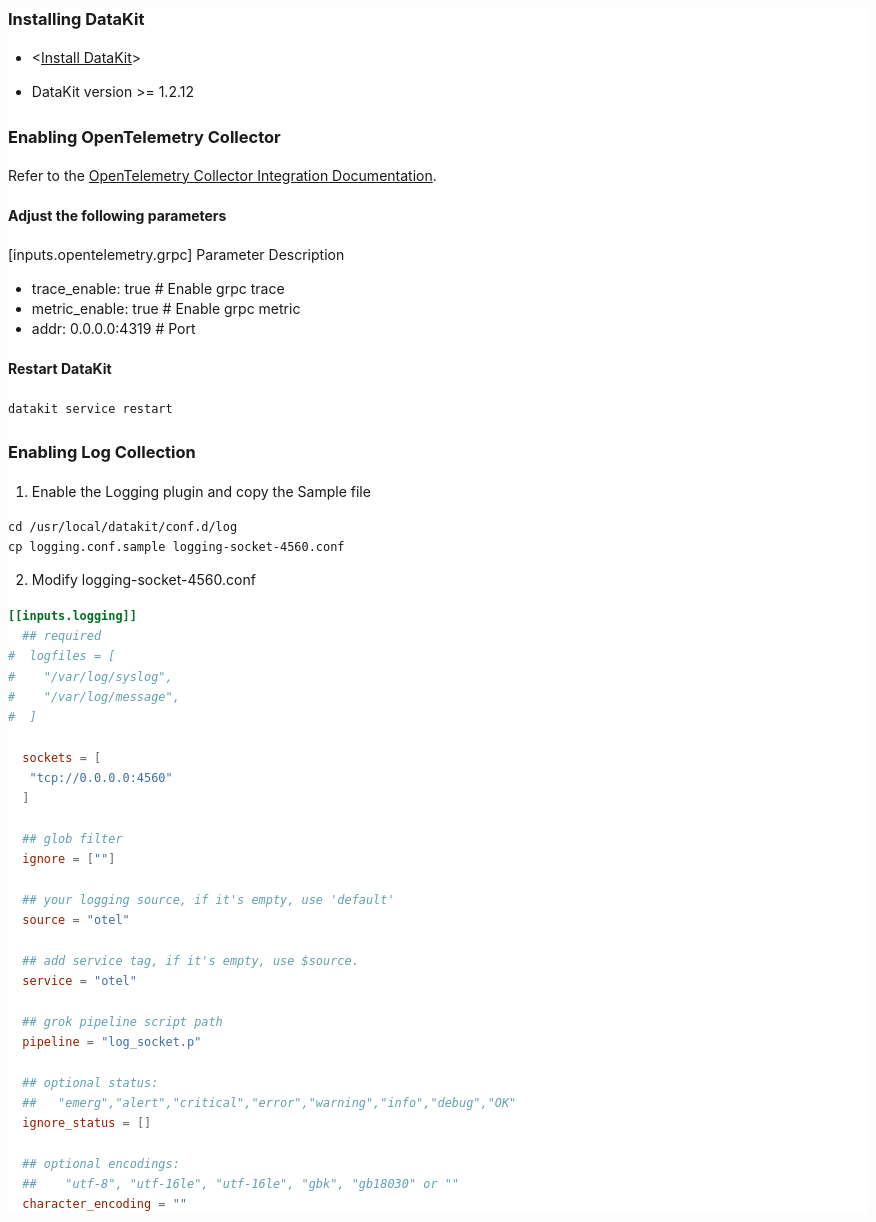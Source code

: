 ### Installing DataKit

- <[Install DataKit](../../datakit/datakit-install.md)>

- DataKit version >= 1.2.12

### Enabling OpenTelemetry Collector

Refer to the [OpenTelemetry Collector Integration Documentation](../../integrations/opentelemetry.md).

#### Adjust the following parameters

[inputs.opentelemetry.grpc] Parameter Description
	
- trace_enable: true 		# Enable grpc trace
- metric_enable: true 	    # Enable grpc metric
- addr: 0.0.0.0:4319 		    # Port

#### Restart DataKit

```shell
datakit service restart
```

### Enabling Log Collection

1. Enable the Logging plugin and copy the Sample file

```shell
cd /usr/local/datakit/conf.d/log
cp logging.conf.sample logging-socket-4560.conf
```

2. Modify logging-socket-4560.conf

```toml
[[inputs.logging]]
  ## required
#  logfiles = [
#    "/var/log/syslog",
#    "/var/log/message",
#  ]

  sockets = [
   "tcp://0.0.0.0:4560"
  ]

  ## glob filter
  ignore = [""]

  ## your logging source, if it's empty, use 'default'
  source = "otel"

  ## add service tag, if it's empty, use $source.
  service = "otel"

  ## grok pipeline script path
  pipeline = "log_socket.p"

  ## optional status:
  ##   "emerg","alert","critical","error","warning","info","debug","OK"
  ignore_status = []

  ## optional encodings:
  ##    "utf-8", "utf-16le", "utf-16le", "gbk", "gb18030" or ""
  character_encoding = ""

```